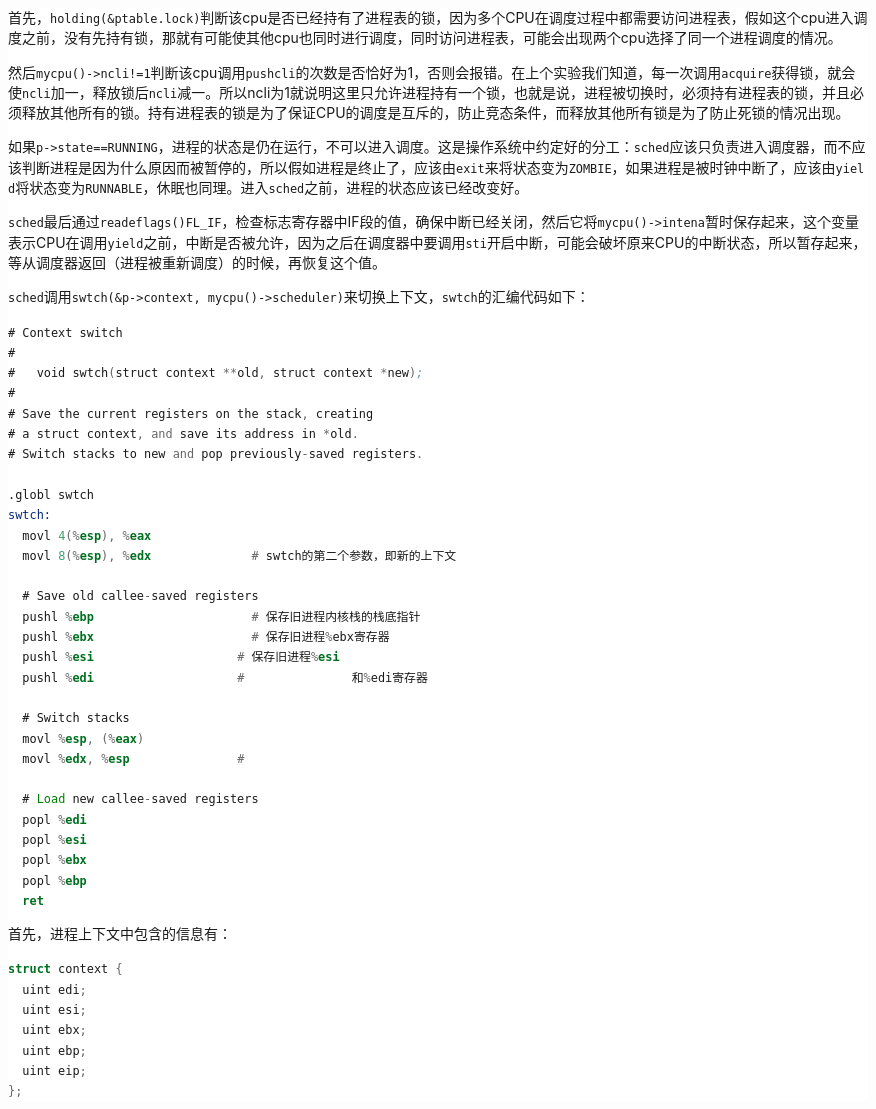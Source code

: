 首先，`holding(&ptable.lock)`判断该cpu是否已经持有了进程表的锁，因为多个CPU在调度过程中都需要访问进程表，假如这个cpu进入调度之前，没有先持有锁，那就有可能使其他cpu也同时进行调度，同时访问进程表，可能会出现两个cpu选择了同一个进程调度的情况。

然后`mycpu()->ncli!=1`判断该cpu调用`pushcli`的次数是否恰好为1，否则会报错。在上个实验我们知道，每一次调用`acquire`获得锁，就会使`ncli`加一，释放锁后`ncli`减一。所以ncli为1就说明这里只允许进程持有一个锁，也就是说，进程被切换时，必须持有进程表的锁，并且必须释放其他所有的锁。持有进程表的锁是为了保证CPU的调度是互斥的，防止竞态条件，而释放其他所有锁是为了防止死锁的情况出现。

如果`p->state==RUNNING`，进程的状态是仍在运行，不可以进入调度。这是操作系统中约定好的分工：`sched`应该只负责进入调度器，而不应该判断进程是因为什么原因而被暂停的，所以假如进程是终止了，应该由`exit`来将状态变为`ZOMBIE`，如果进程是被时钟中断了，应该由`yield`将状态变为`RUNNABLE`，休眠也同理。进入`sched`之前，进程的状态应该已经改变好。

`sched`最后通过`readeflags()FL_IF`，检查标志寄存器中IF段的值，确保中断已经关闭，然后它将`mycpu()->intena`暂时保存起来，这个变量表示CPU在调用`yield`之前，中断是否被允许，因为之后在调度器中要调用`sti`开启中断，可能会破坏原来CPU的中断状态，所以暂存起来，等从调度器返回（进程被重新调度）的时候，再恢复这个值。

`sched`调用`swtch(&p->context, mycpu()->scheduler)`来切换上下文，`swtch`的汇编代码如下：

```asm
# Context switch
#
#   void swtch(struct context **old, struct context *new);
# 
# Save the current registers on the stack, creating
# a struct context, and save its address in *old.
# Switch stacks to new and pop previously-saved registers.

.globl swtch
swtch:
  movl 4(%esp), %eax
  movl 8(%esp), %edx              # swtch的第二个参数，即新的上下文

  # Save old callee-saved registers
  pushl %ebp                      # 保存旧进程内核栈的栈底指针
  pushl %ebx                      # 保存旧进程%ebx寄存器
  pushl %esi					# 保存旧进程%esi
  pushl %edi					#               和%edi寄存器

  # Switch stacks
  movl %esp, (%eax)
  movl %edx, %esp				# 

  # Load new callee-saved registers
  popl %edi
  popl %esi
  popl %ebx
  popl %ebp
  ret
```

首先，进程上下文中包含的信息有：

```c
struct context {
  uint edi;
  uint esi;
  uint ebx;
  uint ebp;
  uint eip;
};
```
